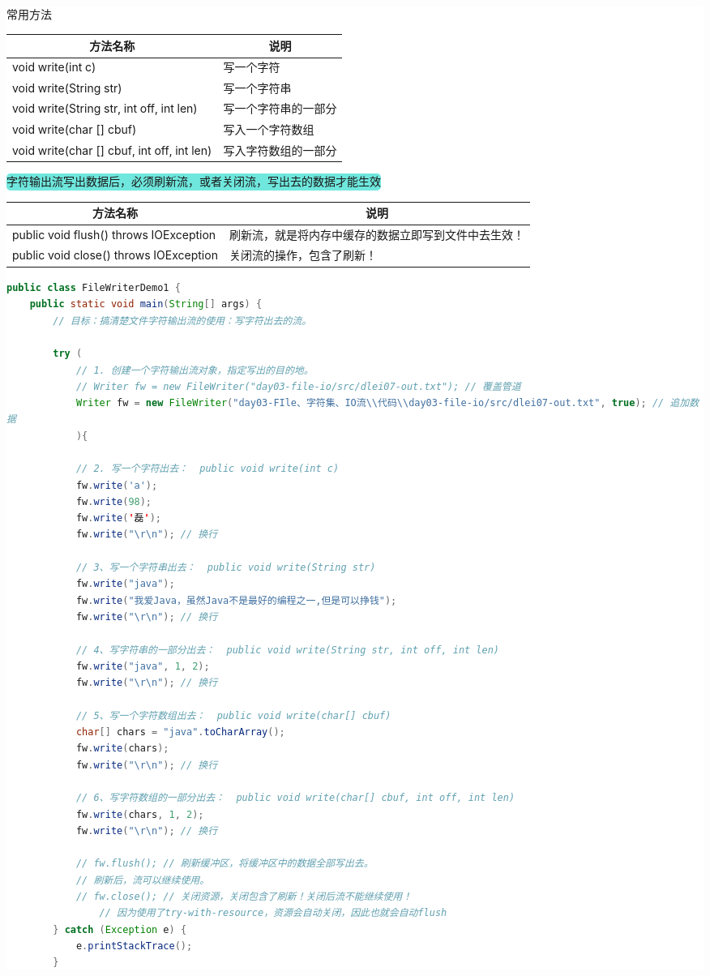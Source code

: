常用方法

| **方法名称**                               | **说明**             |
| ------------------------------------------ | -------------------- |
| void  write(int c)                         | 写一个字符           |
| void  write(String str)                    | 写一个字符串         |
| void  write(String str, int off, int len)  | 写一个字符串的一部分 |
| void  write(char [] cbuf)                   | 写入一个字符数组     |
| void  write(char [] cbuf, int off, int len) | 写入字符数组的一部分 |

<span style="background:#6fe7dd; border-radius:5px; display:inline-block;">字符输出流写出数据后，必须刷新流，或者关闭流，写出去的数据才能生效</span>

| 方法名称                                | 说明                                                 |
| --------------------------------------- | ---------------------------------------------------- |
| public  void flush() throws IOException | 刷新流，就是将内存中缓存的数据立即写到文件中去生效！ |
| public  void close() throws IOException | 关闭流的操作，包含了刷新！                           |

```java
public class FileWriterDemo1 {
    public static void main(String[] args) {
        // 目标：搞清楚文件字符输出流的使用：写字符出去的流。

        try (
            // 1. 创建一个字符输出流对象，指定写出的目的地。
            // Writer fw = new FileWriter("day03-file-io/src/dlei07-out.txt"); // 覆盖管道
            Writer fw = new FileWriter("day03-FIle、字符集、IO流\\代码\\day03-file-io/src/dlei07-out.txt", true); // 追加数据
            ){

            // 2. 写一个字符出去：  public void write(int c)
            fw.write('a');
            fw.write(98);
            fw.write('磊');
            fw.write("\r\n"); // 换行

            // 3、写一个字符串出去：  public void write(String str)
            fw.write("java");
            fw.write("我爱Java，虽然Java不是最好的编程之一,但是可以挣钱");
            fw.write("\r\n"); // 换行

            // 4、写字符串的一部分出去：  public void write(String str, int off, int len)
            fw.write("java", 1, 2);
            fw.write("\r\n"); // 换行

            // 5、写一个字符数组出去：  public void write(char[] cbuf)
            char[] chars = "java".toCharArray();
            fw.write(chars);
            fw.write("\r\n"); // 换行

            // 6、写字符数组的一部分出去：  public void write(char[] cbuf, int off, int len)
            fw.write(chars, 1, 2);
            fw.write("\r\n"); // 换行

            // fw.flush(); // 刷新缓冲区，将缓冲区中的数据全部写出去。
            // 刷新后，流可以继续使用。
            // fw.close(); // 关闭资源，关闭包含了刷新！关闭后流不能继续使用！
				// 因为使用了try-with-resource，资源会自动关闭，因此也就会自动flush
        } catch (Exception e) {
            e.printStackTrace();
        }
```